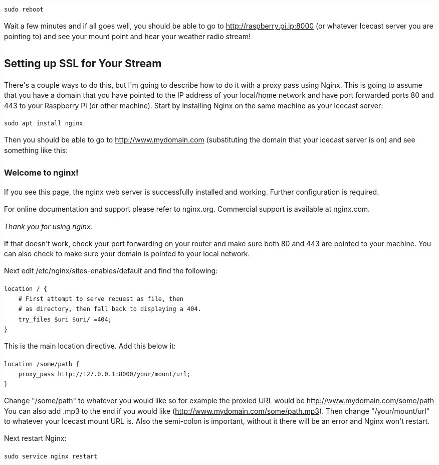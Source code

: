     sudo reboot
    
Wait a few minutes and if all goes well, you should be able to go to http://raspberry.pi.ip:8000 (or whatever Icecast server you are pointing to) and see your mount point and hear your weather radio stream!

## Setting up SSL for Your Stream

There's a couple ways to do this, but I'm going to describe how to do it with a proxy pass using Nginx.  This is going to assume that you have a domain that you have pointed to the IP address of your local/home network and have port forwarded ports 80 and 443 to your Raspberry Pi (or other machine).  Start by installing Nginx on the same machine as your Icecast server:

    sudo apt install nginx
    
Then you should be able to go to http://www.mydomain.com (substituting the domain that your icecast server is on) and see something like this:

### Welcome to nginx!

If you see this page, the nginx web server is successfully installed and working. Further configuration is required.

For online documentation and support please refer to nginx.org.
Commercial support is available at nginx.com.

*Thank you for using nginx.*

If that doesn't work, check your port forwarding on your router and make sure both 80 and 443 are pointed to your machine.  You can also check to make sure your domain is pointed to your local network.  

Next edit /etc/nginx/sites-enables/default and find the following:

    location / {
        # First attempt to serve request as file, then
        # as directory, then fall back to displaying a 404.
        try_files $uri $uri/ =404;
    }

This is the main location directive.  Add this below it:

    location /some/path {
        proxy_pass http://127.0.0.1:8000/your/mount/url;
    }

Change "/some/path" to whatever you would like so for example the proxied URL would be http://www.mydomain.com/some/path You can also add .mp3 to the end if you would like (http://www.mydomain.com/some/path.mp3).  Then change "/your/mount/url" to whatever your Icecast mount URL is.  Also the semi-colon is important, without it there will be an error and Nginx won't restart.

Next restart Nginx:

    sudo service nginx restart
    